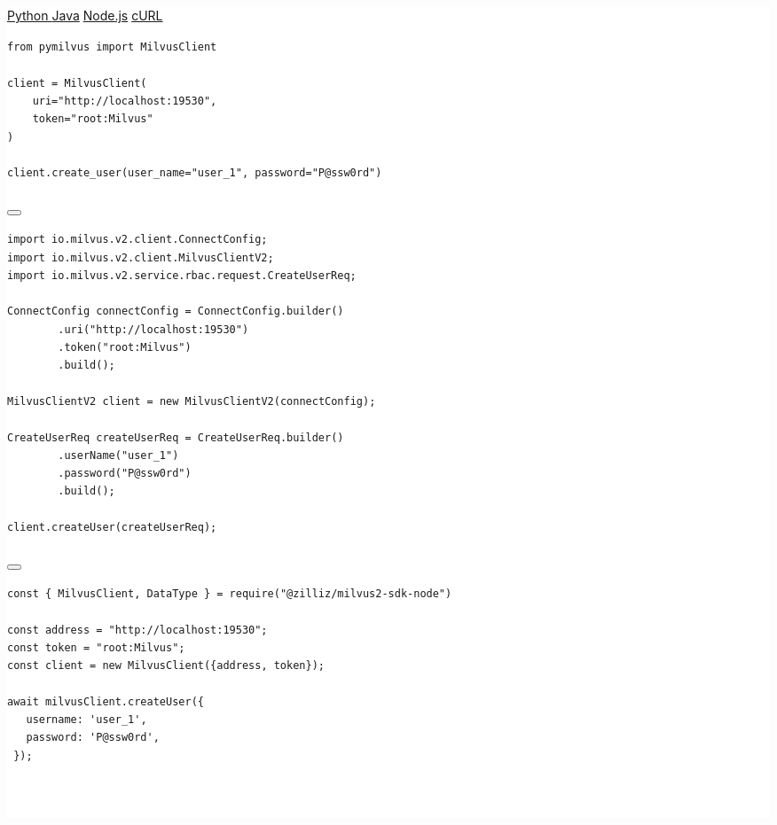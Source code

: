  <a href="#python">Python </a> <a href="#java">Java</a> <a href="#javascript">Node.js</a> <a href="#shell">cURL</a></div>
<pre><code translate="no" class="language-python"><span class="hljs-keyword">from</span> pymilvus <span class="hljs-keyword">import</span> <span class="hljs-title class_">MilvusClient</span>​
​
client = <span class="hljs-title class_">MilvusClient</span>(​
    uri=<span class="hljs-string">&quot;http://localhost:19530&quot;</span>,​
    token=<span class="hljs-string">&quot;root:Milvus&quot;</span>​
)​
​
client.<span class="hljs-title function_">create_user</span>(user_name=<span class="hljs-string">&quot;user_1&quot;</span>, password=<span class="hljs-string">&quot;P@ssw0rd&quot;</span>)​

<button class="copy-code-btn"></button></code></pre>
<pre><code translate="no" class="language-java"><span class="hljs-keyword">import</span> io.milvus.v2.client.ConnectConfig;​
<span class="hljs-keyword">import</span> io.milvus.v2.client.MilvusClientV2;​
<span class="hljs-keyword">import</span> io.milvus.v2.service.rbac.request.CreateUserReq;​
​
<span class="hljs-type">ConnectConfig</span> <span class="hljs-variable">connectConfig</span> <span class="hljs-operator">=</span> ConnectConfig.builder()​
        .uri(<span class="hljs-string">&quot;http://localhost:19530&quot;</span>)​
        .token(<span class="hljs-string">&quot;root:Milvus&quot;</span>)​
        .build();​
        ​
<span class="hljs-type">MilvusClientV2</span> <span class="hljs-variable">client</span> <span class="hljs-operator">=</span> <span class="hljs-keyword">new</span> <span class="hljs-title class_">MilvusClientV2</span>(connectConfig);​
​
<span class="hljs-type">CreateUserReq</span> <span class="hljs-variable">createUserReq</span> <span class="hljs-operator">=</span> CreateUserReq.builder()​
        .userName(<span class="hljs-string">&quot;user_1&quot;</span>)​
        .password(<span class="hljs-string">&quot;P@ssw0rd&quot;</span>)​
        .build();​
        ​
client.createUser(createUserReq);​

<button class="copy-code-btn"></button></code></pre>
<pre><code translate="no" class="language-javascript"><span class="hljs-keyword">const</span> { <span class="hljs-title class_">MilvusClient</span>, <span class="hljs-title class_">DataType</span> } = <span class="hljs-built_in">require</span>(<span class="hljs-string">&quot;@zilliz/milvus2-sdk-node&quot;</span>)​
​
<span class="hljs-keyword">const</span> address = <span class="hljs-string">&quot;http://localhost:19530&quot;</span>;​
<span class="hljs-keyword">const</span> token = <span class="hljs-string">&quot;root:Milvus&quot;</span>;​
<span class="hljs-keyword">const</span> client = <span class="hljs-keyword">new</span> <span class="hljs-title class_">MilvusClient</span>({address, token});​
​
<span class="hljs-keyword">await</span> milvusClient.<span class="hljs-title function_">createUser</span>({​
   <span class="hljs-attr">username</span>: <span class="hljs-string">&#x27;user_1&#x27;</span>,​
   <span class="hljs-attr">password</span>: <span class="hljs-string">&#x27;P@ssw0rd&#x27;</span>,​
 });​
